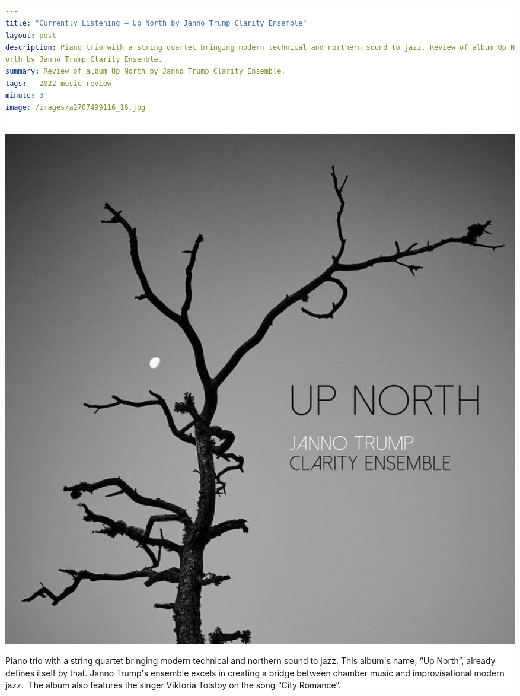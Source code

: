 ```yaml
---
title: "Currently Listening – Up North by Janno Trump Clarity Ensemble"
layout: post
description: Piano trio with a string quartet bringing modern technical and northern sound to jazz. Review of album Up North by Janno Trump Clarity Ensemble.
summary: Review of album Up North by Janno Trump Clarity Ensemble.
tags:   2022 music review
minute: 3
image: /images/a2707499116_16.jpg
---
```


<img src="/images/a2707499116_16.jpg" style="width: 100%; height: 100%; position: relative;" alt="Up North album art">

Piano trio with a string quartet bringing modern technical and northern sound to jazz. This album's name, “Up North”, already defines itself by that. Janno Trump's ensemble excels in creating a bridge between chamber music and improvisational modern jazz.  The album also features the singer Viktoria Tolstoy on the song “City Romance”. 
